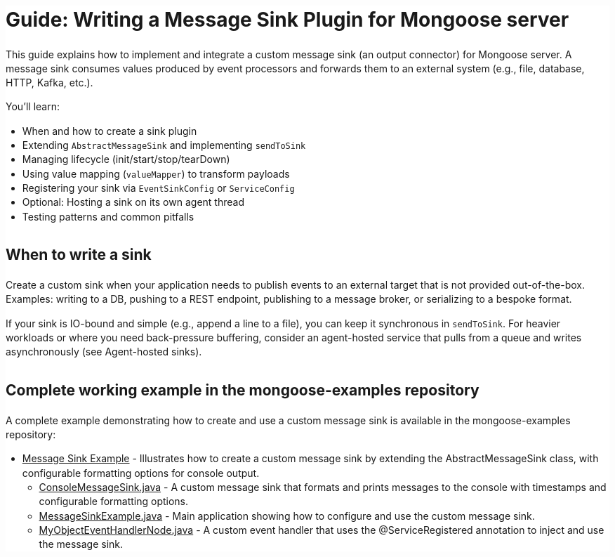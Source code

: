 # Guide: Writing a Message Sink Plugin for Mongoose server

This guide explains how to implement and integrate a custom message sink (an output connector) for Mongoose server. A
message sink consumes values produced by event processors and forwards them to an external system (e.g., file, database,
HTTP, Kafka, etc.).

You’ll learn:

- When and how to create a sink plugin
- Extending `AbstractMessageSink` and implementing `sendToSink`
- Managing lifecycle (init/start/stop/tearDown)
- Using value mapping (`valueMapper`) to transform payloads
- Registering your sink via `EventSinkConfig` or `ServiceConfig`
- Optional: Hosting a sink on its own agent thread
- Testing patterns and common pitfalls

## When to write a sink

Create a custom sink when your application needs to publish events to an external target that is not provided
out-of-the-box. Examples: writing to a DB, pushing to a REST endpoint, publishing to a message broker, or serializing to
a bespoke format.

If your sink is IO-bound and simple (e.g., append a line to a file), you can keep it synchronous in `sendToSink`. For
heavier workloads or where you need back-pressure buffering, consider an agent-hosted service that pulls from a queue
and writes asynchronously (see Agent-hosted sinks).

## Complete working example in the mongoose-examples repository

A complete example demonstrating how to create and use a custom message sink is available in the mongoose-examples repository:

- [Message Sink Example](https://github.com/telaminai/mongoose-examples/tree/main/plugins/message-sink-example) - Illustrates how to create a custom message sink by extending the AbstractMessageSink class, with configurable formatting options for console output.
    - [ConsoleMessageSink.java](https://github.com/telaminai/mongoose-examples/blob/main/plugins/message-sink-example/src/main/java/com/telamin/mongoose/example/messagesink/ConsoleMessageSink.java) - A custom message sink that formats and prints messages to the console with timestamps and configurable formatting options.
    - [MessageSinkExample.java](https://github.com/telaminai/mongoose-examples/blob/main/plugins/message-sink-example/src/main/java/com/telamin/mongoose/example/messagesink/MessageSinkExample.java) - Main application showing how to configure and use the custom message sink.
    - [MyObjectEventHandlerNode.java](https://github.com/telaminai/mongoose-examples/blob/main/plugins/message-sink-example/src/main/java/com/telamin/mongoose/example/messagesink/MyObjectEventHandlerNode.java) - A custom event handler that uses the @ServiceRegistered annotation to inject and use the message sink.
